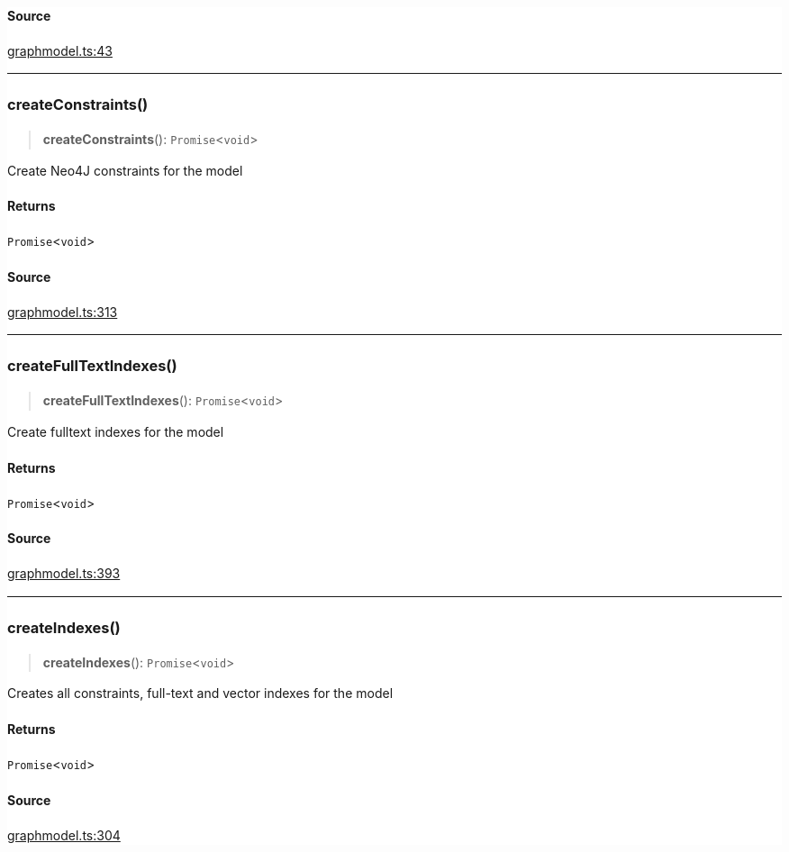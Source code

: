 #### Source

[graphmodel.ts:43](https://github.com/accordproject/lab-concerto-graph/blob/3eb3c9ab7fe3c9ea43c73c34d265e10ae6cb03b0/src/graphmodel.ts#L43)

***

### createConstraints()

> **createConstraints**(): `Promise`\<`void`\>

Create Neo4J constraints for the model

#### Returns

`Promise`\<`void`\>

#### Source

[graphmodel.ts:313](https://github.com/accordproject/lab-concerto-graph/blob/3eb3c9ab7fe3c9ea43c73c34d265e10ae6cb03b0/src/graphmodel.ts#L313)

***

### createFullTextIndexes()

> **createFullTextIndexes**(): `Promise`\<`void`\>

Create fulltext indexes for the model

#### Returns

`Promise`\<`void`\>

#### Source

[graphmodel.ts:393](https://github.com/accordproject/lab-concerto-graph/blob/3eb3c9ab7fe3c9ea43c73c34d265e10ae6cb03b0/src/graphmodel.ts#L393)

***

### createIndexes()

> **createIndexes**(): `Promise`\<`void`\>

Creates all constraints, full-text and vector indexes
for the model

#### Returns

`Promise`\<`void`\>

#### Source

[graphmodel.ts:304](https://github.com/accordproject/lab-concerto-graph/blob/3eb3c9ab7fe3c9ea43c73c34d265e10ae6cb03b0/src/graphmodel.ts#L304)
